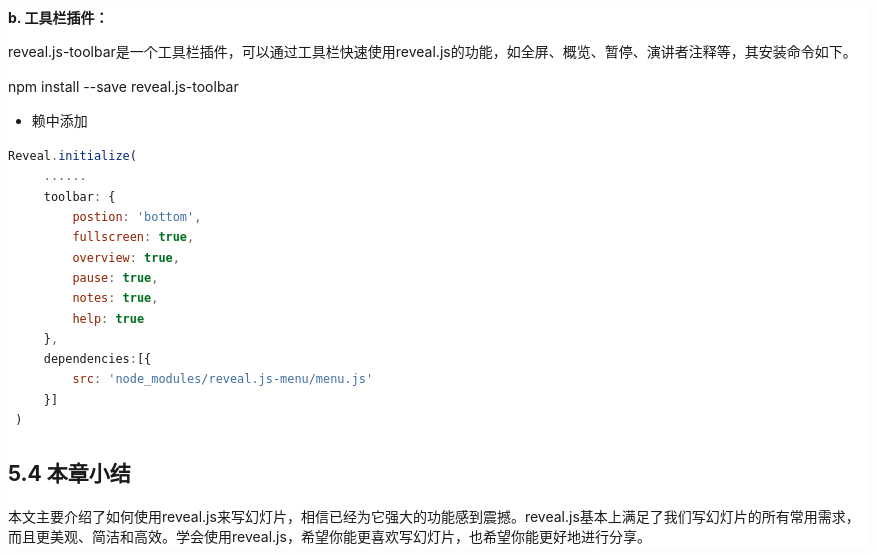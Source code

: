 **b. 工具栏插件：**

reveal.js-toolbar是一个工具栏插件，可以通过工具栏快速使用reveal.js的功能，如全屏、概览、暂停、演讲者注释等，其安装命令如下。

npm install --save reveal.js-toolbar

- 赖中添加

```js
Reveal.initialize(
     ......
     toolbar: {
         postion: 'bottom',
         fullscreen: true,
         overview: true,
         pause: true,
         notes: true,
         help: true
     },
     dependencies:[{
         src: 'node_modules/reveal.js-menu/menu.js'
     }]
 )
```

## 5.4 本章小结

本文主要介绍了如何使用reveal.js来写幻灯片，相信已经为它强大的功能感到震撼。reveal.js基本上满足了我们写幻灯片的所有常用需求，而且更美观、简洁和高效。学会使用reveal.js，希望你能更喜欢写幻灯片，也希望你能更好地进行分享。

